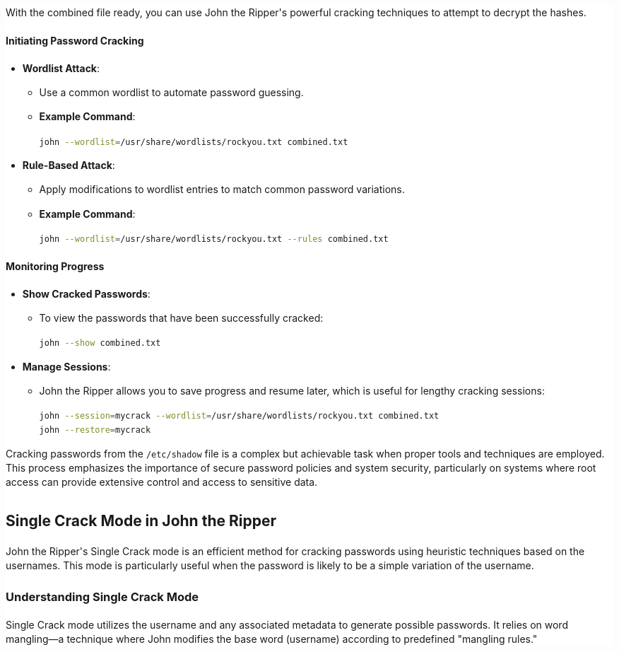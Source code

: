 With the combined file ready, you can use John the Ripper's powerful cracking techniques to attempt to decrypt the hashes.

#### Initiating Password Cracking

- **Wordlist Attack**:
  - Use a common wordlist to automate password guessing.
  - **Example Command**:

    ```bash
    john --wordlist=/usr/share/wordlists/rockyou.txt combined.txt
    ```

- **Rule-Based Attack**:
  - Apply modifications to wordlist entries to match common password variations.
  - **Example Command**:

    ```bash
    john --wordlist=/usr/share/wordlists/rockyou.txt --rules combined.txt
    ```

#### Monitoring Progress

- **Show Cracked Passwords**:
  - To view the passwords that have been successfully cracked:

    ```bash
    john --show combined.txt
    ```

- **Manage Sessions**:
  - John the Ripper allows you to save progress and resume later, which is useful for lengthy cracking sessions:

    ```bash
    john --session=mycrack --wordlist=/usr/share/wordlists/rockyou.txt combined.txt
    john --restore=mycrack
    ```

Cracking passwords from the `/etc/shadow` file is a complex but achievable task when proper tools and techniques are employed. This process emphasizes the importance of secure password policies and system security, particularly on systems where root access can provide extensive control and access to sensitive data.

## Single Crack Mode in John the Ripper

John the Ripper's Single Crack mode is an efficient method for cracking passwords using heuristic techniques based on the usernames. This mode is particularly useful when the password is likely to be a simple variation of the username.

### Understanding Single Crack Mode

Single Crack mode utilizes the username and any associated metadata to generate possible passwords. It relies on word mangling—a technique where John modifies the base word (username) according to predefined "mangling rules."
